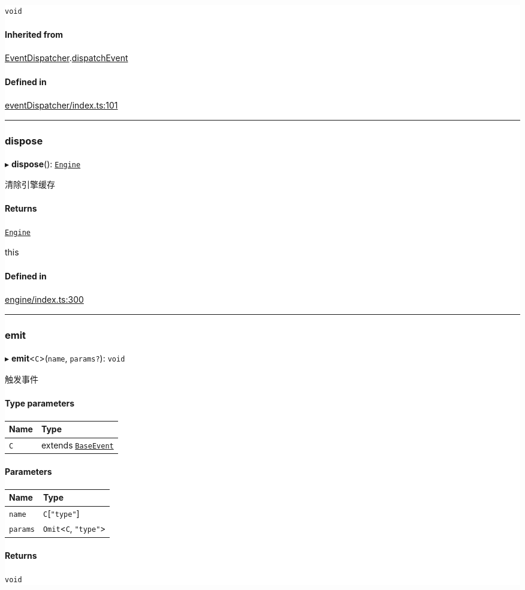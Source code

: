`void`

#### Inherited from

[EventDispatcher](eventDispatcher.EventDispatcher.md).[dispatchEvent](eventDispatcher.EventDispatcher.md#dispatchevent)

#### Defined in

[eventDispatcher/index.ts:101](https://github.com/Shiotsukikaedesari/vis-three/blob/2f5203e6/packages/core/eventDispatcher/index.ts#L101)

___

### dispose

▸ **dispose**(): [`Engine`](engine.Engine.md)

清除引擎缓存

#### Returns

[`Engine`](engine.Engine.md)

this

#### Defined in

[engine/index.ts:300](https://github.com/Shiotsukikaedesari/vis-three/blob/2f5203e6/packages/core/engine/index.ts#L300)

___

### emit

▸ **emit**<`C`\>(`name`, `params?`): `void`

触发事件

#### Type parameters

| Name | Type |
| :------ | :------ |
| `C` | extends [`BaseEvent`](../interfaces/eventDispatcher.BaseEvent.md) |

#### Parameters

| Name | Type |
| :------ | :------ |
| `name` | `C`[``"type"``] |
| `params` | `Omit`<`C`, ``"type"``\> |

#### Returns

`void`
